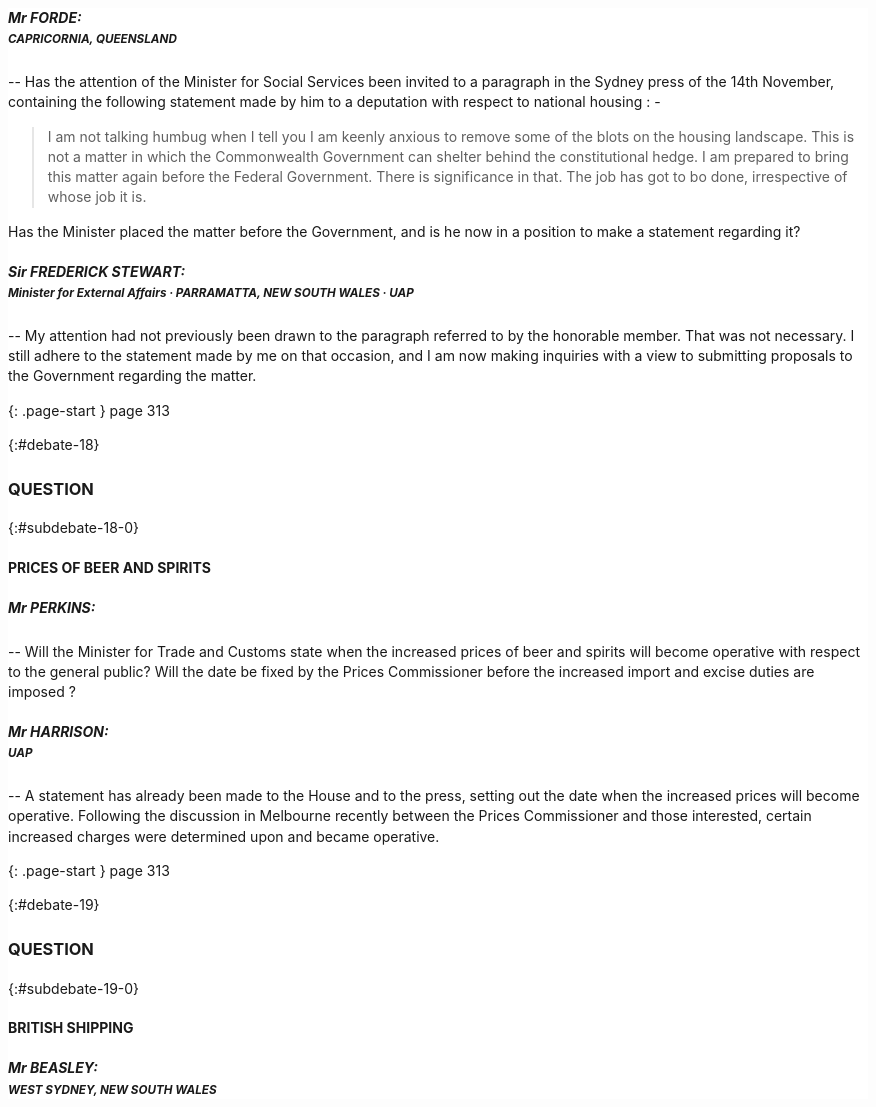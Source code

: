 ##### Mr FORDE:<br><small class="text-muted">CAPRICORNIA, QUEENSLAND</small>

-- Has the attention of the Minister for Social Services been invited to a paragraph in the Sydney press of the 14th November, containing the following statement made by him to a deputation with respect to national housing :  - 

  >I am not talking humbug when I tell you I am keenly anxious to remove some of the blots on the housing landscape. This is not a matter in which the Commonwealth Government can shelter behind the constitutional hedge. I am prepared to bring this matter again before the Federal Government. There is significance in that. The job has got to bo done, irrespective of whose job it is. 

Has the Minister placed the matter before the Government, and is he now in a position to make a statement regarding  it? 

##### Sir FREDERICK STEWART:<br><small class="text-muted">Minister for External Affairs &middot; PARRAMATTA, NEW SOUTH WALES &middot; UAP</small>

-- My attention had not previously been drawn to the paragraph referred to by the honorable member. That was not necessary. I still adhere to the statement made by me on that occasion, and I am now making inquiries with a view to submitting proposals to the Government regarding the matter. 

{: .page-start }
page 313

{:#debate-18}
### QUESTION

{:#subdebate-18-0}
#### PRICES OF BEER AND SPIRITS

##### Mr PERKINS:

-- Will the Minister for Trade and Customs state when the increased prices of beer and spirits will become operative with respect to the general public? Will the date be fixed by the Prices Commissioner before the increased import and excise duties are imposed ? 

##### Mr HARRISON:<br><small class="text-muted">UAP</small>

-- A statement has already been made to the House and to the press, setting out the date when the increased prices will become operative. Following the discussion in Melbourne recently between the Prices Commissioner and those interested, certain increased charges were determined upon and became operative. 

{: .page-start }
page 313

{:#debate-19}
### QUESTION

{:#subdebate-19-0}
#### BRITISH SHIPPING

##### Mr BEASLEY:<br><small class="text-muted">WEST SYDNEY, NEW SOUTH WALES</small>
